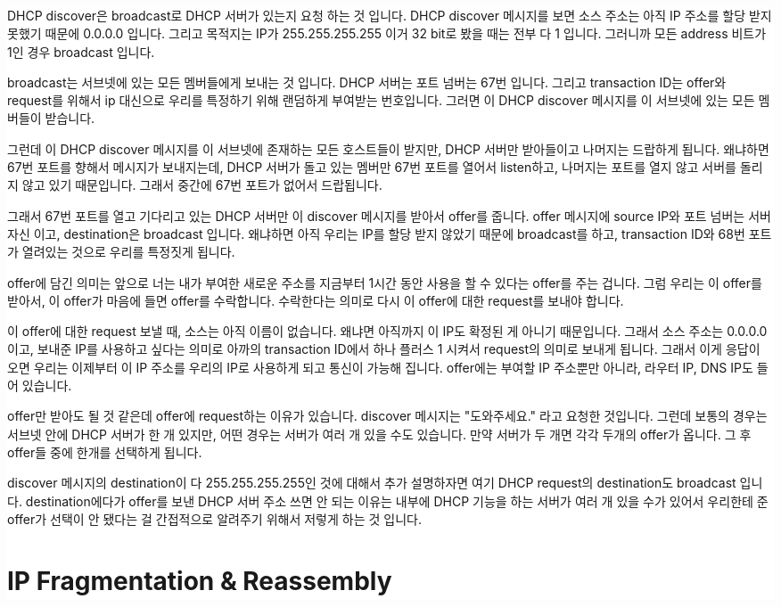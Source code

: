 
DHCP discover은 broadcast로 DHCP 서버가 있는지 요청 하는 것 입니다. DHCP discover 메시지를 보면 소스 주소는 아직 IP 주소를 할당 받지 못했기 때문에 0.0.0.0 입니다. 그리고 목적지는 IP가 255.255.255.255 이거 32 bit로 봤을 때는 전부 다 1 입니다. 그러니까 모든 address 비트가 1인 경우 broadcast 입니다.

broadcast는 서브넷에 있는 모든 멤버들에게 보내는 것 입니다. DHCP 서버는 포트 넘버는 67번 입니다. 그리고 transaction ID는 offer와 request를 위해서 ip 대신으로 우리를 특정하기 위해 랜덤하게 부여받는 번호입니다. 그러면 이 DHCP discover 메시지를 이 서브넷에 있는 모든 멤버들이 받습니다.

그런데 이 DHCP discover 메시지를 이 서브넷에 존재하는 모든 호스트들이 받지만, DHCP 서버만 받아들이고 나머지는 드랍하게 됩니다. 왜냐하면 67번 포트를 향해서 메시지가 보내지는데, DHCP 서버가 돌고 있는 멤버만 67번 포트를 열어서 listen하고, 나머지는 포트를 열지 않고 서버를 돌리지 않고 있기 때문입니다. 그래서 중간에 67번 포트가 없어서 드랍됩니다.

그래서 67번 포트를 열고 기다리고 있는 DHCP 서버만 이 discover 메시지를 받아서 offer를 줍니다. offer 메시지에 source IP와 포트 넘버는 서버 자신 이고, destination은 broadcast 입니다. 왜냐하면 아직 우리는 IP를 할당 받지 않았기 때문에 broadcast를 하고, transaction ID와 68번 포트가 열려있는 것으로 우리를 특정짓게 됩니다.

offer에 담긴 의미는 앞으로 너는 내가 부여한 새로운 주소를 지금부터 1시간 동안 사용을 할 수 있다는 offer를 주는 겁니다. 그럼 우리는 이 offer를 받아서, 이 offer가 마음에 들면 offer를 수락합니다. 수락한다는 의미로 다시 이 offer에 대한 request를 보내야 합니다.

이 offer에 대한 request 보낼 때, 소스는 아직 이름이 없습니다. 왜냐면 아직까지 이 IP도 확정된 게 아니기 때문입니다. 그래서 소스 주소는 0.0.0.0이고, 보내준 IP를 사용하고 싶다는 의미로 아까의 transaction ID에서 하나 플러스 1 시켜서 request의 의미로 보내게 됩니다. 그래서 이게 응답이 오면 우리는 이제부터 이 IP 주소를 우리의 IP로 사용하게 되고 통신이 가능해 집니다. offer에는 부여할 IP 주소뿐만 아니라, 라우터 IP, DNS IP도 들어 있습니다.

offer만 받아도 될 것 같은데 offer에 request하는 이유가 있습니다. discover 메시지는 "도와주세요." 라고 요청한 것입니다. 그런데 보통의 경우는 서브넷 안에 DHCP 서버가 한 개 있지만, 어떤 경우는 서버가 여러 개 있을 수도 있습니다. 만약 서버가 두 개면 각각 두개의 offer가 옵니다. 그 후 offer들 중에 한개를 선택하게 됩니다.

discover 메시지의 destination이 다 255.255.255.255인 것에 대해서 추가 설명하자면 여기 DHCP request의 destination도 broadcast 입니다. destination에다가 offer를 보낸 DHCP 서버 주소 쓰면 안 되는 이유는 내부에 DHCP 기능을 하는 서버가 여러 개 있을 수가 있어서 우리한테 준 offer가 선택이 안 됐다는 걸 간접적으로 알려주기 위해서 저렇게 하는 것 입니다.

# IP Fragmentation & Reassembly
